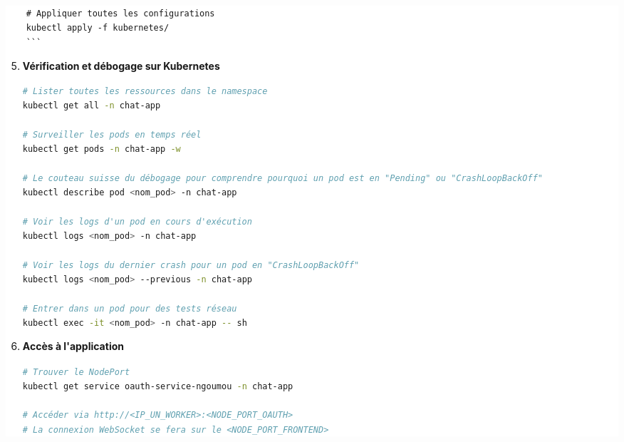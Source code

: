         # Appliquer toutes les configurations
        kubectl apply -f kubernetes/
        ```

5.  **Vérification et débogage sur Kubernetes**
    ```bash
    # Lister toutes les ressources dans le namespace
    kubectl get all -n chat-app
    
    # Surveiller les pods en temps réel
    kubectl get pods -n chat-app -w 
    
    # Le couteau suisse du débogage pour comprendre pourquoi un pod est en "Pending" ou "CrashLoopBackOff"
    kubectl describe pod <nom_pod> -n chat-app
    
    # Voir les logs d'un pod en cours d'exécution
    kubectl logs <nom_pod> -n chat-app
    
    # Voir les logs du dernier crash pour un pod en "CrashLoopBackOff"
    kubectl logs <nom_pod> --previous -n chat-app
    
    # Entrer dans un pod pour des tests réseau
    kubectl exec -it <nom_pod> -n chat-app -- sh
    ```

6.  **Accès à l'application**
    ```bash
    # Trouver le NodePort
    kubectl get service oauth-service-ngoumou -n chat-app
    
    # Accéder via http://<IP_UN_WORKER>:<NODE_PORT_OAUTH>
    # La connexion WebSocket se fera sur le <NODE_PORT_FRONTEND>
    ```